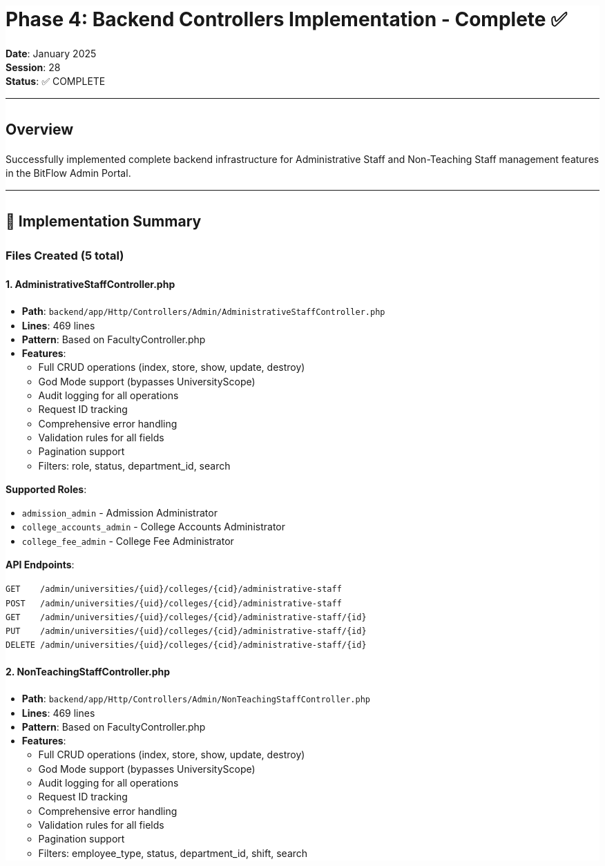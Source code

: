 # Phase 4: Backend Controllers Implementation - Complete ✅

**Date**: January 2025  
**Session**: 28  
**Status**: ✅ COMPLETE

---

## Overview

Successfully implemented complete backend infrastructure for Administrative Staff and Non-Teaching Staff management features in the BitFlow Admin Portal.

---

## 🎯 Implementation Summary

### Files Created (5 total)

#### 1. AdministrativeStaffController.php
- **Path**: `backend/app/Http/Controllers/Admin/AdministrativeStaffController.php`
- **Lines**: 469 lines
- **Pattern**: Based on FacultyController.php
- **Features**:
  - Full CRUD operations (index, store, show, update, destroy)
  - God Mode support (bypasses UniversityScope)
  - Audit logging for all operations
  - Request ID tracking
  - Comprehensive error handling
  - Validation rules for all fields
  - Pagination support
  - Filters: role, status, department_id, search

**Supported Roles**:
- `admission_admin` - Admission Administrator
- `college_accounts_admin` - College Accounts Administrator
- `college_fee_admin` - College Fee Administrator

**API Endpoints**:
```
GET    /admin/universities/{uid}/colleges/{cid}/administrative-staff
POST   /admin/universities/{uid}/colleges/{cid}/administrative-staff
GET    /admin/universities/{uid}/colleges/{cid}/administrative-staff/{id}
PUT    /admin/universities/{uid}/colleges/{cid}/administrative-staff/{id}
DELETE /admin/universities/{uid}/colleges/{cid}/administrative-staff/{id}
```

#### 2. NonTeachingStaffController.php
- **Path**: `backend/app/Http/Controllers/Admin/NonTeachingStaffController.php`
- **Lines**: 469 lines
- **Pattern**: Based on FacultyController.php
- **Features**:
  - Full CRUD operations (index, store, show, update, destroy)
  - God Mode support (bypasses UniversityScope)
  - Audit logging for all operations
  - Request ID tracking
  - Comprehensive error handling
  - Validation rules for all fields
  - Pagination support
  - Filters: employee_type, status, department_id, shift, search
